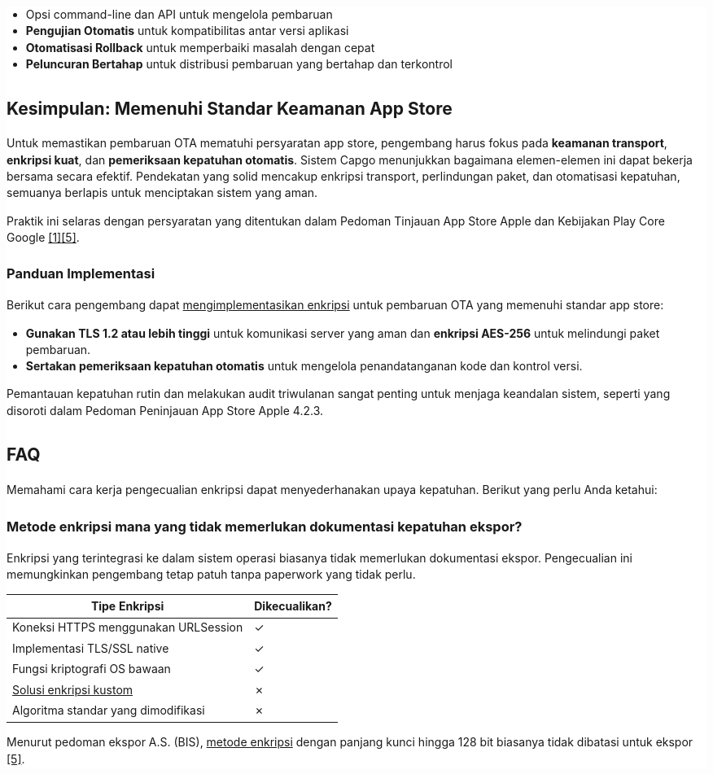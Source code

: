 -   Opsi command-line dan API untuk mengelola pembaruan
-   **Pengujian Otomatis** untuk kompatibilitas antar versi aplikasi
-   **Otomatisasi Rollback** untuk memperbaiki masalah dengan cepat
-   **Peluncuran Bertahap** untuk distribusi pembaruan yang bertahap dan terkontrol

## Kesimpulan: Memenuhi Standar Keamanan App Store

Untuk memastikan pembaruan OTA mematuhi persyaratan app store, pengembang harus fokus pada **keamanan transport**, **enkripsi kuat**, dan **pemeriksaan kepatuhan otomatis**. Sistem Capgo menunjukkan bagaimana elemen-elemen ini dapat bekerja bersama secara efektif. Pendekatan yang solid mencakup enkripsi transport, perlindungan paket, dan otomatisasi kepatuhan, semuanya berlapis untuk menciptakan sistem yang aman.

Praktik ini selaras dengan persyaratan yang ditentukan dalam Pedoman Tinjauan App Store Apple dan Kebijakan Play Core Google [\[1\]](https://www.cubtale.com/pages/compliance-data-security)[\[5\]](https://productlatest.com/?post=1837).

### Panduan Implementasi

Berikut cara pengembang dapat [mengimplementasikan enkripsi](https://capgo.app/docs/cli/migrations/encryption/) untuk pembaruan OTA yang memenuhi standar app store:

-   **Gunakan TLS 1.2 atau lebih tinggi** untuk komunikasi server yang aman dan **enkripsi AES-256** untuk melindungi paket pembaruan.
-   **Sertakan pemeriksaan kepatuhan otomatis** untuk mengelola penandatanganan kode dan kontrol versi.

Pemantauan kepatuhan rutin dan melakukan audit triwulanan sangat penting untuk menjaga keandalan sistem, seperti yang disoroti dalam Pedoman Peninjauan App Store Apple 4.2.3.

## FAQ

Memahami cara kerja pengecualian enkripsi dapat menyederhanakan upaya kepatuhan. Berikut yang perlu Anda ketahui:

### Metode enkripsi mana yang tidak memerlukan dokumentasi kepatuhan ekspor?

Enkripsi yang terintegrasi ke dalam sistem operasi biasanya tidak memerlukan dokumentasi ekspor. Pengecualian ini memungkinkan pengembang tetap patuh tanpa paperwork yang tidak perlu.

| **Tipe Enkripsi** | **Dikecualikan?** |
| --- | --- |
| Koneksi HTTPS menggunakan URLSession | ✓   |
| Implementasi TLS/SSL native | ✓   |
| Fungsi kriptografi OS bawaan | ✓   |
| [Solusi enkripsi kustom](https://capgo.app/docs/cli/migrations/encryption/) | ✗   |
| Algoritma standar yang dimodifikasi | ✗   |

Menurut pedoman ekspor A.S. (BIS), [metode enkripsi](https://capgo.app/docs/cli/migrations/encryption/) dengan panjang kunci hingga 128 bit biasanya tidak dibatasi untuk ekspor [\[5\]](https://productlatest.com/?post=1837).
